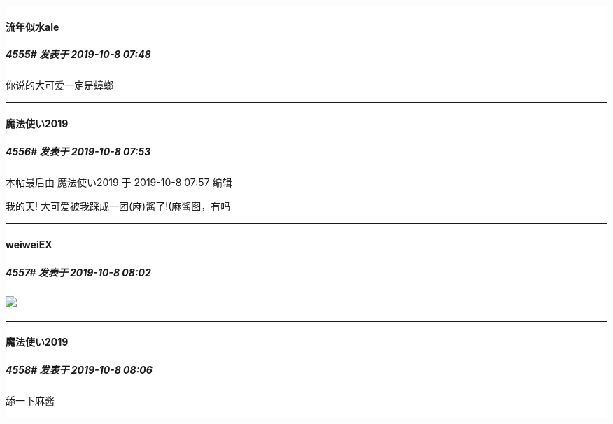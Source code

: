 





-----

####  流年似水ale  
##### 4555#       发表于 2019-10-8 07:48




你说的大可爱一定是蟑螂







-----

####  魔法使い2019  
##### 4556#       发表于 2019-10-8 07:53



 本帖最后由 魔法使い2019 于 2019-10-8 07:57 编辑 

我的天! 大可爱被我踩成一团(麻)酱了!(麻酱图，有吗







-----

####  weiweiEX  
##### 4557#       发表于 2019-10-8 08:02



<img src="https://i.loli.net/2019/10/08/Cxdln2JGWyORTqM.jpg" referrerpolicy="no-referrer">







-----

####  魔法使い2019  
##### 4558#       发表于 2019-10-8 08:06




舔一下麻酱







-----
